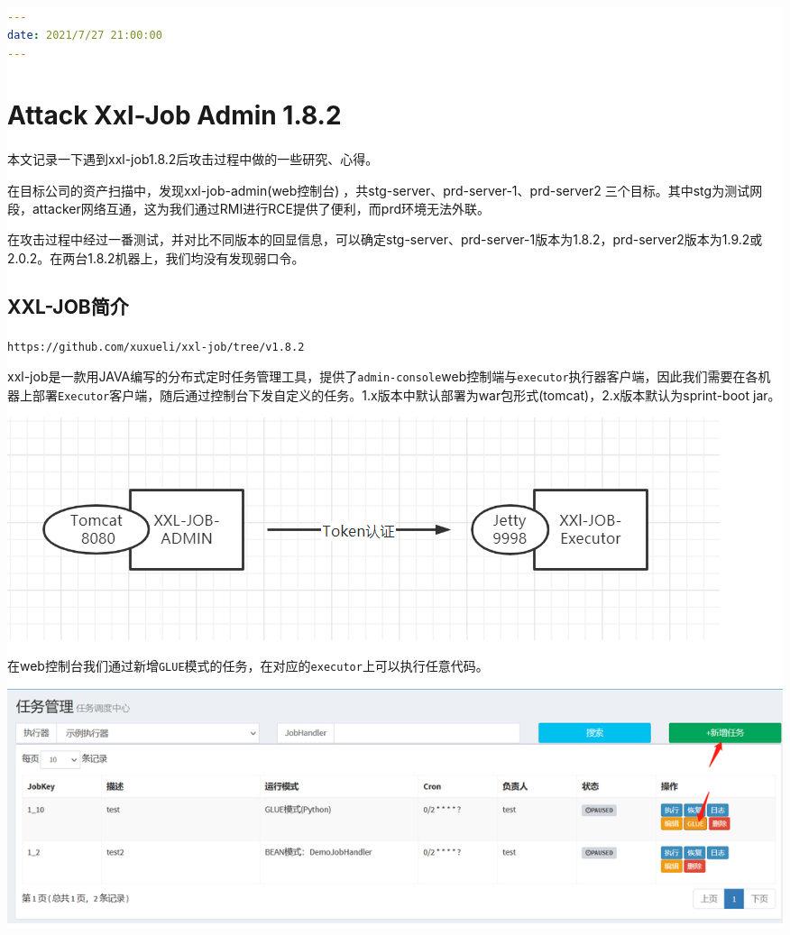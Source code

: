 ```yaml
---
date: 2021/7/27 21:00:00
---
```


# Attack Xxl-Job Admin 1.8.2

本文记录一下遇到xxl-job1.8.2后攻击过程中做的一些研究、心得。

在目标公司的资产扫描中，发现xxl-job-admin(web控制台) ，共stg-server、prd-server-1、prd-server2 三个目标。其中stg为测试网段，attacker网络互通，这为我们通过RMI进行RCE提供了便利，而prd环境无法外联。

在攻击过程中经过一番测试，并对比不同版本的回显信息，可以确定stg-server、prd-server-1版本为1.8.2，prd-server2版本为1.9.2或2.0.2。在两台1.8.2机器上，我们均没有发现弱口令。

## XXL-JOB简介

`https://github.com/xuxueli/xxl-job/tree/v1.8.2`

xxl-job是一款用JAVA编写的分布式定时任务管理工具，提供了`admin-console`web控制端与`executor`执行器客户端，因此我们需要在各机器上部署`Executor`客户端，随后通过控制台下发自定义的任务。1.x版本中默认部署为war包形式(tomcat)，2.x版本默认为sprint-boot jar。

![github_xxljob](Attack_Xxl-Job-Admin1.8.2/xxljob.png)

在web控制台我们通过新增`GLUE`模式的任务，在对应的`executor`上可以执行任意代码。

![](Attack_Xxl-Job-Admin1.8.2/admin-console.png)
